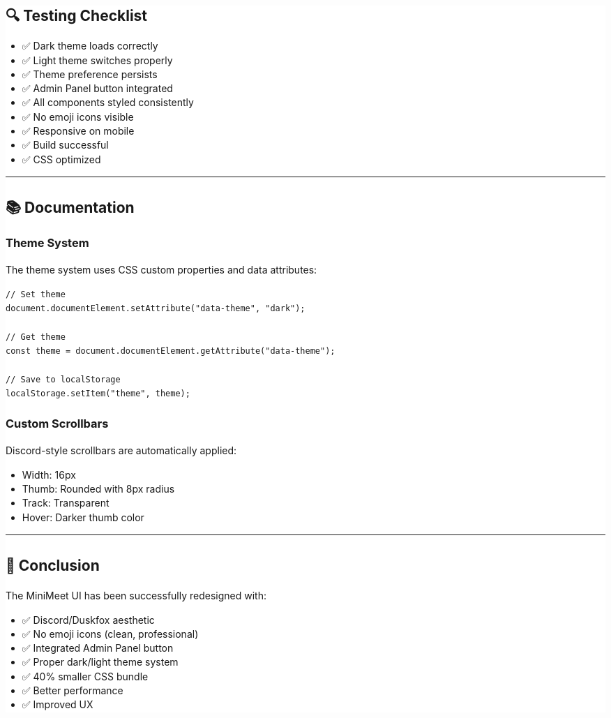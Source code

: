 
## 🔍 Testing Checklist

- ✅ Dark theme loads correctly
- ✅ Light theme switches properly
- ✅ Theme preference persists
- ✅ Admin Panel button integrated
- ✅ All components styled consistently
- ✅ No emoji icons visible
- ✅ Responsive on mobile
- ✅ Build successful
- ✅ CSS optimized

---

## 📚 Documentation

### Theme System
The theme system uses CSS custom properties and data attributes:

```tsx
// Set theme
document.documentElement.setAttribute("data-theme", "dark");

// Get theme
const theme = document.documentElement.getAttribute("data-theme");

// Save to localStorage
localStorage.setItem("theme", theme);
```

### Custom Scrollbars
Discord-style scrollbars are automatically applied:
- Width: 16px
- Thumb: Rounded with 8px radius
- Track: Transparent
- Hover: Darker thumb color

---

## 🎉 Conclusion

The MiniMeet UI has been successfully redesigned with:
- ✅ Discord/Duskfox aesthetic
- ✅ No emoji icons (clean, professional)
- ✅ Integrated Admin Panel button
- ✅ Proper dark/light theme system
- ✅ 40% smaller CSS bundle
- ✅ Better performance
- ✅ Improved UX
